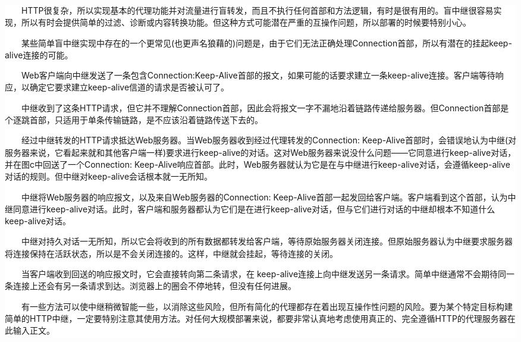 　　HTTP很复杂，所以实现基本的代理功能并对流量进行盲转发，而且不执行任何首部和方法逻辑，有时是很有用的。盲中继很容易实现，所以有时会提供简单的过滤、诊断或内容转换功能。但这种方式可能潜在严重的互操作问题，所以部署的时候要特别小心。

　　某些简单盲中继实现中存在的一个更常见(也更声名狼藉的)问题是，由于它们无法正确处理Connection首部，所以有潜在的挂起keep-alive连接的可能。

　　Web客户端向中继发送了一条包含Connection:Keep-Alive首部的报文，如果可能的话要求建立一条keep-alive连接。客户端等待响应，以确定它要求建立keep-alive信道的请求是否被认可了。

　　中继收到了这条HTTP请求，但它并不理解Connection首部，因此会将报文一字不漏地沿着链路传递给服务器。但Connection首部是个逐跳首部，只适用于单条传输链路，是不应该沿着链路传送下去的。

　　经过中继转发的HTTP请求抵达Web服务器。当Web服务器收到经过代理转发的Connection: Keep-Alive首部时，会错误地认为中继(对服务器来说，它看起来就和其他客户端一样)要求进行keep-alive的对话。这对Web服务器来说没什么问题——它同意进行keep-alive对话，并在图c中回送了一个Connection: Keep-Alive响应首部。此时，Web服务器就认为它是在与中继进行keep-alive对话，会遵循keep-alive对话的规则。但中继对keep-alive会话根本就一无所知。

　　中继将Web服务器的响应报文，以及来自Web服务器的Connection: Keep-Alive首部一起发回给客户端。客户端看到这个首部，认为中继同意进行keep-alive对话。此时，客户端和服务器都认为它们是在进行keep-alive对话，但与它们进行对话的中继却根本不知道什么keep-alive对话。

　　中继对持久对话一无所知，所以它会将收到的所有数据都转发给客户端，等待原始服务器关闭连接。但原始服务器认为中继要求服务器将连接保持在活跃状态，所以是不会关闭连接的。这样，中继就会挂起，等待连接的关闭。

　　当客户端收到回送的响应报文时，它会直接转向第二条请求，在 keep-alive连接上向中继发送另一条请求。简单中继通常不会期待同一条连接上还会有另一条请求到达。浏览器上的圈会不停地转，但没有任何进展。

　　有一些方法可以使中继稍微智能一些，以消除这些风险，但所有简化的代理都存在着出现互操作性问题的风险。要为某个特定目标构建简单的HTTP中继，一定要特别注意其使用方法。对任何大规模部署来说，都要非常认真地考虑使用真正的、完全遵循HTTP的代理服务器在此输入正文。
